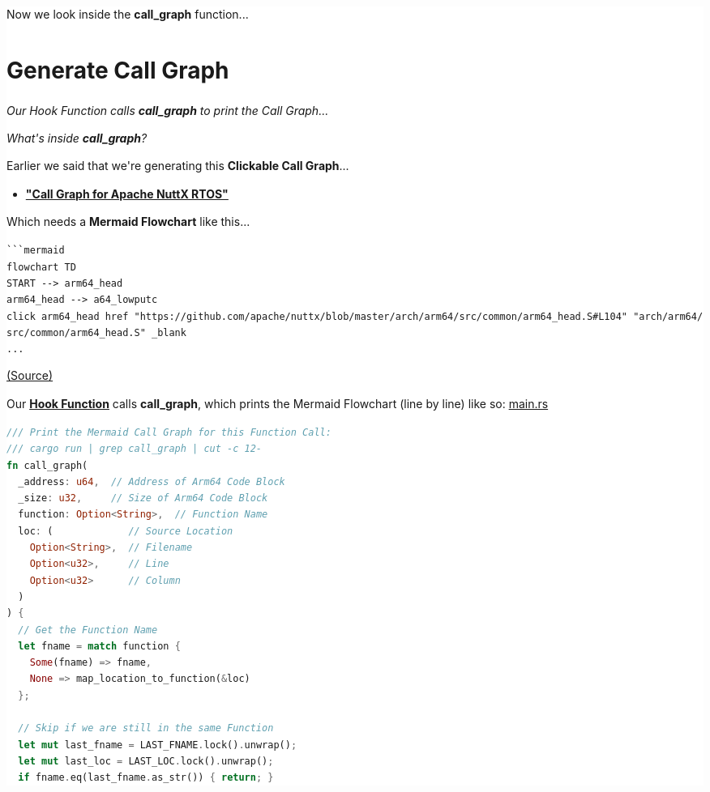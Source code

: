 Now we look inside the __call_graph__ function...

# Generate Call Graph

_Our Hook Function calls __call_graph__ to print the Call Graph..._

_What's inside __call_graph__?_

Earlier we said that we're generating this __Clickable Call Graph__...

-   [__"Call Graph for Apache NuttX RTOS"__](https://github.com/lupyuen/pinephone-emulator#call-graph-for-apache-nuttx-rtos)

Which needs a __Mermaid Flowchart__ like this...

```text
```mermaid
flowchart TD
START --> arm64_head
arm64_head --> a64_lowputc
click arm64_head href "https://github.com/apache/nuttx/blob/master/arch/arm64/src/common/arm64_head.S#L104" "arch/arm64/src/common/arm64_head.S" _blank
...
```

[(Source)](https://gist.github.com/lupyuen/b0e4019801aaf9860bcb234c8a9c8584)

Our [__Hook Function__](https://github.com/lupyuen/pinephone-emulator/blob/55e4366b1876ed39b1389e8673b262082bfb7074/src/main.rs#L130-L159) calls __call_graph__, which prints the Mermaid Flowchart (line by line) like so: [main.rs](https://github.com/lupyuen/pinephone-emulator/blob/55e4366b1876ed39b1389e8673b262082bfb7074/src/main.rs#L222-L265)

```rust
/// Print the Mermaid Call Graph for this Function Call:
/// cargo run | grep call_graph | cut -c 12-
fn call_graph(
  _address: u64,  // Address of Arm64 Code Block
  _size: u32,     // Size of Arm64 Code Block
  function: Option<String>,  // Function Name
  loc: (             // Source Location
    Option<String>,  // Filename
    Option<u32>,     // Line
    Option<u32>      // Column
  )
) {
  // Get the Function Name
  let fname = match function {
    Some(fname) => fname,
    None => map_location_to_function(&loc)
  };

  // Skip if we are still in the same Function
  let mut last_fname = LAST_FNAME.lock().unwrap();
  let mut last_loc = LAST_LOC.lock().unwrap();
  if fname.eq(last_fname.as_str()) { return; }
```

